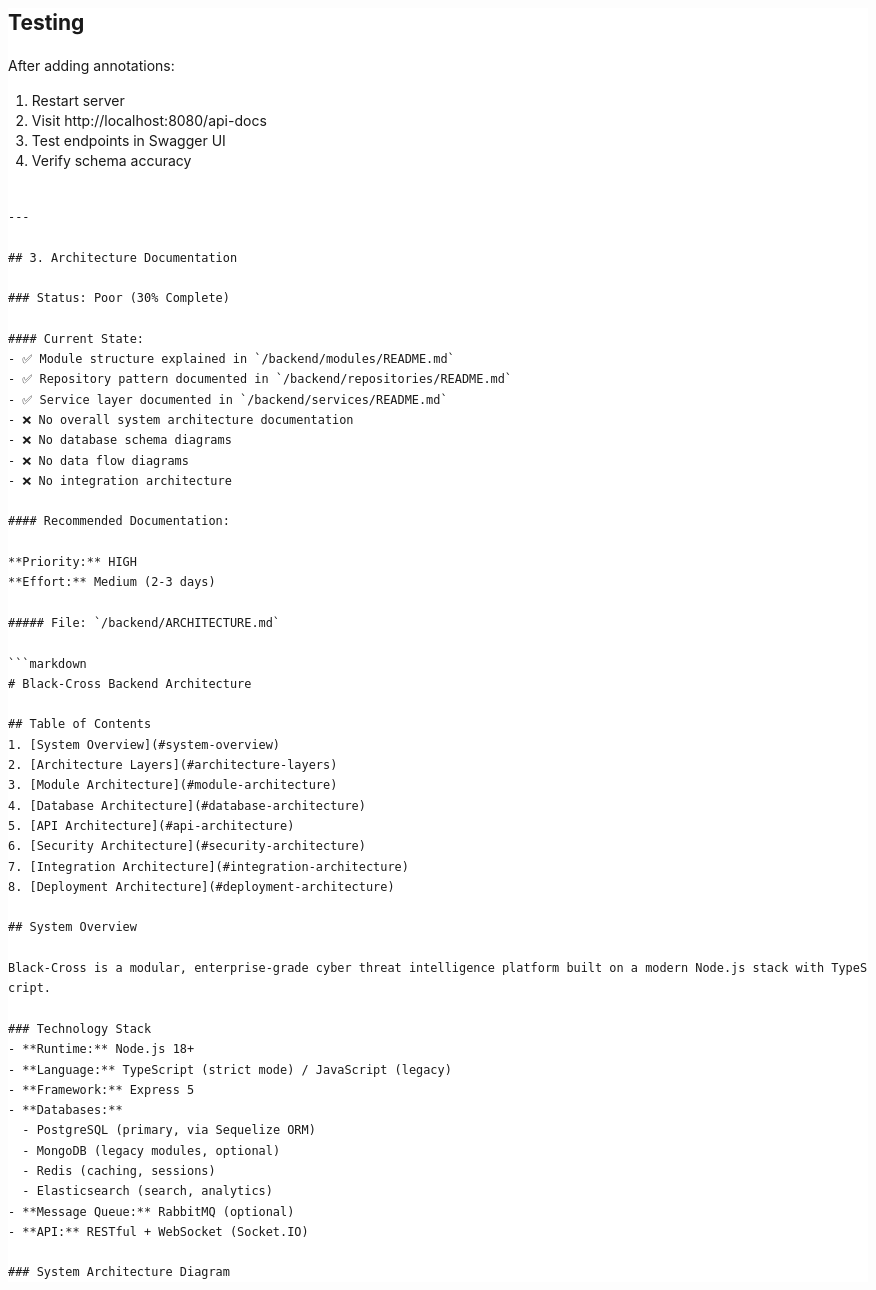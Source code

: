 ## Testing
After adding annotations:
1. Restart server
2. Visit http://localhost:8080/api-docs
3. Test endpoints in Swagger UI
4. Verify schema accuracy
```

---

## 3. Architecture Documentation

### Status: Poor (30% Complete)

#### Current State:
- ✅ Module structure explained in `/backend/modules/README.md`
- ✅ Repository pattern documented in `/backend/repositories/README.md`
- ✅ Service layer documented in `/backend/services/README.md`
- ❌ No overall system architecture documentation
- ❌ No database schema diagrams
- ❌ No data flow diagrams
- ❌ No integration architecture

#### Recommended Documentation:

**Priority:** HIGH
**Effort:** Medium (2-3 days)

##### File: `/backend/ARCHITECTURE.md`

```markdown
# Black-Cross Backend Architecture

## Table of Contents
1. [System Overview](#system-overview)
2. [Architecture Layers](#architecture-layers)
3. [Module Architecture](#module-architecture)
4. [Database Architecture](#database-architecture)
5. [API Architecture](#api-architecture)
6. [Security Architecture](#security-architecture)
7. [Integration Architecture](#integration-architecture)
8. [Deployment Architecture](#deployment-architecture)

## System Overview

Black-Cross is a modular, enterprise-grade cyber threat intelligence platform built on a modern Node.js stack with TypeScript.

### Technology Stack
- **Runtime:** Node.js 18+
- **Language:** TypeScript (strict mode) / JavaScript (legacy)
- **Framework:** Express 5
- **Databases:**
  - PostgreSQL (primary, via Sequelize ORM)
  - MongoDB (legacy modules, optional)
  - Redis (caching, sessions)
  - Elasticsearch (search, analytics)
- **Message Queue:** RabbitMQ (optional)
- **API:** RESTful + WebSocket (Socket.IO)

### System Architecture Diagram

```
